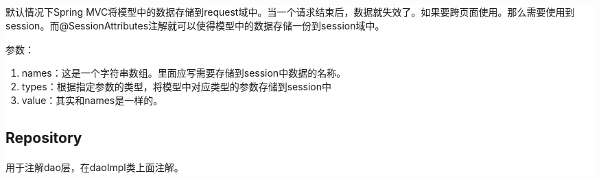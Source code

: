 默认情况下Spring MVC将模型中的数据存储到request域中。当一个请求结束后，数据就失效了。如果要跨页面使用。那么需要使用到session。而@SessionAttributes注解就可以使得模型中的数据存储一份到session域中。

参数：

1. names：这是一个字符串数组。里面应写需要存储到session中数据的名称。
2. types：根据指定参数的类型，将模型中对应类型的参数存储到session中 
3. value：其实和names是一样的。

## Repository

用于注解dao层，在daoImpl类上面注解。

























